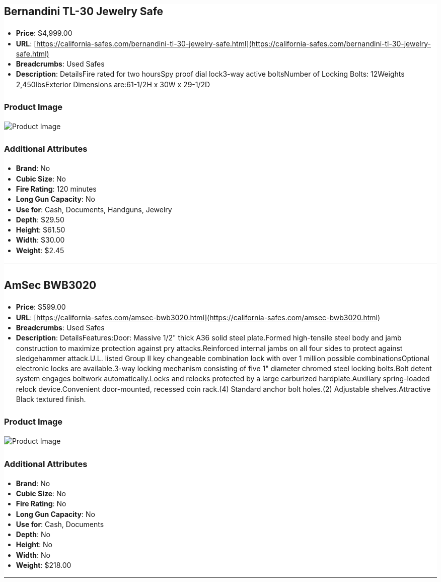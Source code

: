 
## Bernandini TL-30 Jewelry Safe
- **Price**: $4,999.00
- **URL**: [https://california-safes.com/bernandini-tl-30-jewelry-safe.html](https://california-safes.com/bernandini-tl-30-jewelry-safe.html)
- **Breadcrumbs**: Used Safes
- **Description**:
  DetailsFire rated for two hoursSpy proof dial lock3-way active boltsNumber of Locking Bolts: 12Weights 2,450lbsExterior Dimensions are:61-1/2H x 30W x 29-1/2D

### Product Image
![Product Image](https://california-safes.com/media/product/5ed/international-fortress-tl-30-burglary-safe-627.jpg)

### Additional Attributes
- **Brand**: No
- **Cubic Size**: No
- **Fire Rating**: 120 minutes
- **Long Gun Capacity**: No
- **Use for**: Cash, Documents, Handguns, Jewelry
- **Depth**: $29.50
- **Height**: $61.50
- **Width**: $30.00
- **Weight**: $2.45

---

## AmSec BWB3020
- **Price**: $599.00
- **URL**: [https://california-safes.com/amsec-bwb3020.html](https://california-safes.com/amsec-bwb3020.html)
- **Breadcrumbs**: Used Safes
- **Description**:
  DetailsFeatures:Door: Massive 1/2" thick A36 solid steel plate.Formed high-tensile steel body and jamb construction to maximize protection against pry attacks.Reinforced internal jambs on all four sides to protect against sledgehammer attack.U.L. listed Group II key changeable combination lock with over 1 million possible combinationsOptional electronic locks are available.3-way locking mechanism consisting of five 1" diameter chromed steel locking bolts.Bolt detent system engages boltwork automatically.Locks and relocks protected by a large carburized hardplate.Auxiliary spring-loaded relock device.Convenient door-mounted, recessed coin rack.(4) Standard anchor bolt holes.(2) Adjustable shelves.Attractive Black textured finish.

### Product Image
![Product Image](https://california-safes.com/media/product/8e0/hollon-b3220eilk-b-rated-burglar-safe-557.jpg)

### Additional Attributes
- **Brand**: No
- **Cubic Size**: No
- **Fire Rating**: No
- **Long Gun Capacity**: No
- **Use for**: Cash, Documents
- **Depth**: No
- **Height**: No
- **Width**: No
- **Weight**: $218.00

---